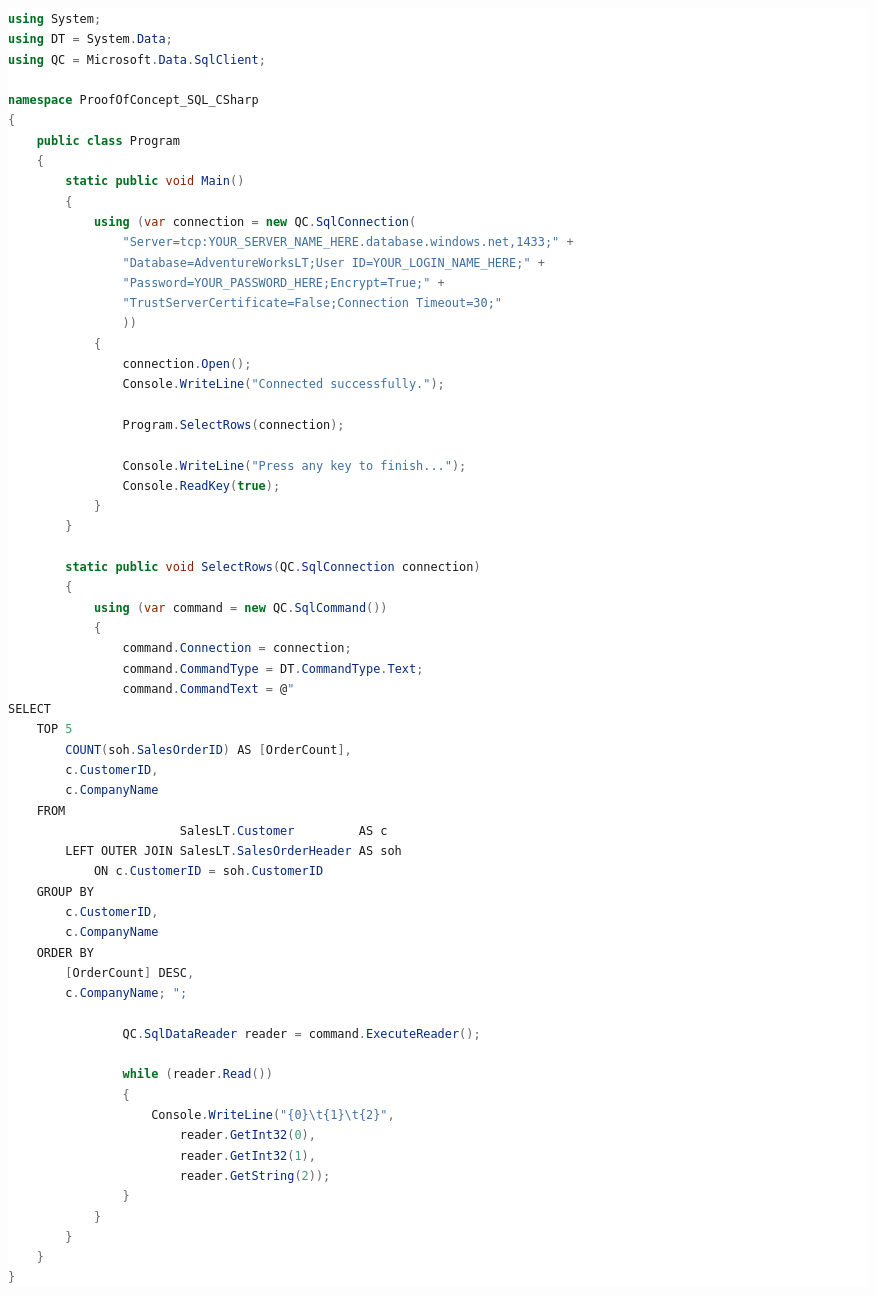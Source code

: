 ```cs
using System;
using DT = System.Data;
using QC = Microsoft.Data.SqlClient;

namespace ProofOfConcept_SQL_CSharp
{
    public class Program
    {
        static public void Main()
        {
            using (var connection = new QC.SqlConnection(
                "Server=tcp:YOUR_SERVER_NAME_HERE.database.windows.net,1433;" +
                "Database=AdventureWorksLT;User ID=YOUR_LOGIN_NAME_HERE;" +
                "Password=YOUR_PASSWORD_HERE;Encrypt=True;" +
                "TrustServerCertificate=False;Connection Timeout=30;"
                ))
            {
                connection.Open();
                Console.WriteLine("Connected successfully.");

                Program.SelectRows(connection);

                Console.WriteLine("Press any key to finish...");
                Console.ReadKey(true);
            }
        }

        static public void SelectRows(QC.SqlConnection connection)
        {
            using (var command = new QC.SqlCommand())
            {
                command.Connection = connection;
                command.CommandType = DT.CommandType.Text;
                command.CommandText = @"
SELECT
    TOP 5
        COUNT(soh.SalesOrderID) AS [OrderCount],
        c.CustomerID,
        c.CompanyName
    FROM
                        SalesLT.Customer         AS c
        LEFT OUTER JOIN SalesLT.SalesOrderHeader AS soh
            ON c.CustomerID = soh.CustomerID
    GROUP BY
        c.CustomerID,
        c.CompanyName
    ORDER BY
        [OrderCount] DESC,
        c.CompanyName; ";

                QC.SqlDataReader reader = command.ExecuteReader();

                while (reader.Read())
                {
                    Console.WriteLine("{0}\t{1}\t{2}",
                        reader.GetInt32(0),
                        reader.GetInt32(1),
                        reader.GetString(2));
                }
            }
        }
    }
}
```